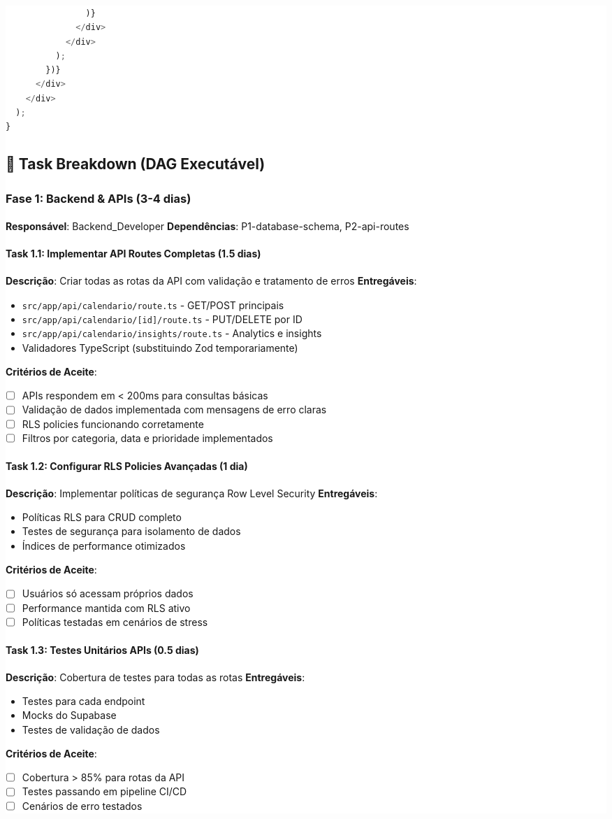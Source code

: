 ```typescript
                )}
              </div>
            </div>
          );
        })}
      </div>
    </div>
  );
}
```

## 🎯 Task Breakdown (DAG Executável)

### Fase 1: Backend & APIs (3-4 dias)
**Responsável**: Backend_Developer
**Dependências**: P1-database-schema, P2-api-routes

#### Task 1.1: Implementar API Routes Completas (1.5 dias)
**Descrição**: Criar todas as rotas da API com validação e tratamento de erros
**Entregáveis**:
- `src/app/api/calendario/route.ts` - GET/POST principais
- `src/app/api/calendario/[id]/route.ts` - PUT/DELETE por ID
- `src/app/api/calendario/insights/route.ts` - Analytics e insights
- Validadores TypeScript (substituindo Zod temporariamente)

**Critérios de Aceite**:
- [ ] APIs respondem em < 200ms para consultas básicas
- [ ] Validação de dados implementada com mensagens de erro claras
- [ ] RLS policies funcionando corretamente
- [ ] Filtros por categoria, data e prioridade implementados

#### Task 1.2: Configurar RLS Policies Avançadas (1 dia)
**Descrição**: Implementar políticas de segurança Row Level Security
**Entregáveis**:
- Políticas RLS para CRUD completo
- Testes de segurança para isolamento de dados
- Índices de performance otimizados

**Critérios de Aceite**:
- [ ] Usuários só acessam próprios dados
- [ ] Performance mantida com RLS ativo
- [ ] Políticas testadas em cenários de stress

#### Task 1.3: Testes Unitários APIs (0.5 dias)
**Descrição**: Cobertura de testes para todas as rotas
**Entregáveis**:
- Testes para cada endpoint
- Mocks do Supabase
- Testes de validação de dados

**Critérios de Aceite**:
- [ ] Cobertura > 85% para rotas da API
- [ ] Testes passando em pipeline CI/CD
- [ ] Cenários de erro testados
